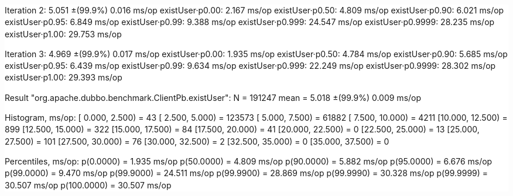 Iteration   2: 5.051 ±(99.9%) 0.016 ms/op
                 existUser·p0.00:   2.167 ms/op
                 existUser·p0.50:   4.809 ms/op
                 existUser·p0.90:   6.021 ms/op
                 existUser·p0.95:   6.849 ms/op
                 existUser·p0.99:   9.388 ms/op
                 existUser·p0.999:  24.547 ms/op
                 existUser·p0.9999: 28.235 ms/op
                 existUser·p1.00:   29.753 ms/op

Iteration   3: 4.969 ±(99.9%) 0.017 ms/op
                 existUser·p0.00:   1.935 ms/op
                 existUser·p0.50:   4.784 ms/op
                 existUser·p0.90:   5.685 ms/op
                 existUser·p0.95:   6.439 ms/op
                 existUser·p0.99:   9.634 ms/op
                 existUser·p0.999:  22.249 ms/op
                 existUser·p0.9999: 28.302 ms/op
                 existUser·p1.00:   29.393 ms/op



Result "org.apache.dubbo.benchmark.ClientPb.existUser":
  N = 191247
  mean =      5.018 ±(99.9%) 0.009 ms/op

  Histogram, ms/op:
    [ 0.000,  2.500) = 43 
    [ 2.500,  5.000) = 123573 
    [ 5.000,  7.500) = 61882 
    [ 7.500, 10.000) = 4211 
    [10.000, 12.500) = 899 
    [12.500, 15.000) = 322 
    [15.000, 17.500) = 84 
    [17.500, 20.000) = 41 
    [20.000, 22.500) = 0 
    [22.500, 25.000) = 13 
    [25.000, 27.500) = 101 
    [27.500, 30.000) = 76 
    [30.000, 32.500) = 2 
    [32.500, 35.000) = 0 
    [35.000, 37.500) = 0 

  Percentiles, ms/op:
      p(0.0000) =      1.935 ms/op
     p(50.0000) =      4.809 ms/op
     p(90.0000) =      5.882 ms/op
     p(95.0000) =      6.676 ms/op
     p(99.0000) =      9.470 ms/op
     p(99.9000) =     24.511 ms/op
     p(99.9900) =     28.869 ms/op
     p(99.9990) =     30.328 ms/op
     p(99.9999) =     30.507 ms/op
    p(100.0000) =     30.507 ms/op

